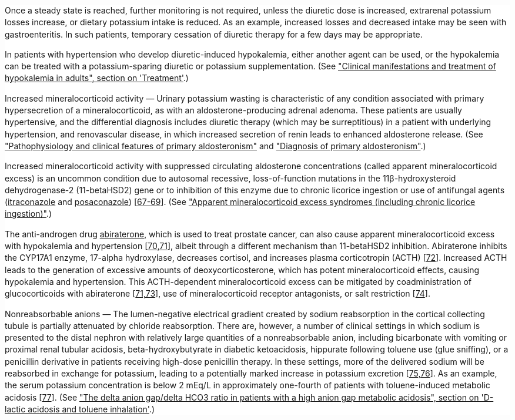 Once a steady state is reached, further monitoring is not required, unless the diuretic dose is increased, extrarenal potassium losses increase, or dietary potassium intake is reduced. As an example, increased losses and decreased intake may be seen with gastroenteritis. In such patients, temporary cessation of diuretic therapy for a few days may be appropriate.

In patients with hypertension who develop diuretic-induced hypokalemia, either another agent can be used, or the hypokalemia can be treated with a potassium-sparing diuretic or potassium supplementation. (See ["Clinical manifestations and treatment of hypokalemia in adults", section on 'Treatment'](https://www.uptodate.com/contents/clinical-manifestations-and-treatment-of-hypokalemia-in-adults?sectionName=TREATMENT&topicRef=2341&anchor=H3820122&source=see_link#H3820122).)

Increased mineralocorticoid activity — Urinary potassium wasting is characteristic of any condition associated with primary hypersecretion of a mineralocorticoid, as with an aldosterone-producing adrenal adenoma. These patients are usually hypertensive, and the differential diagnosis includes diuretic therapy (which may be surreptitious) in a patient with underlying hypertension, and renovascular disease, in which increased secretion of renin leads to enhanced aldosterone release. (See ["Pathophysiology and clinical features of primary aldosteronism"](https://www.uptodate.com/contents/pathophysiology-and-clinical-features-of-primary-aldosteronism?topicRef=2341&source=see_link) and ["Diagnosis of primary aldosteronism"](https://www.uptodate.com/contents/diagnosis-of-primary-aldosteronism?topicRef=2341&source=see_link).)

Increased mineralocorticoid activity with suppressed circulating aldosterone concentrations (called apparent mineralocorticoid excess) is an uncommon condition due to autosomal recessive, loss-of-function mutations in the 11β-hydroxysteroid dehydrogenase-2 (11-betaHSD2) gene or to inhibition of this enzyme due to chronic licorice ingestion or use of antifungal agents ([itraconazole](https://www.uptodate.com/contents/itraconazole-drug-information?topicRef=2341&source=see_link) and [posaconazole](https://www.uptodate.com/contents/posaconazole-drug-information?topicRef=2341&source=see_link)) \[[67-69](https://www.uptodate.com/contents/causes-of-hypokalemia-in-adults/abstract/67-69)\]. (See ["Apparent mineralocorticoid excess syndromes (including chronic licorice ingestion)"](https://www.uptodate.com/contents/apparent-mineralocorticoid-excess-syndromes-including-chronic-licorice-ingestion?topicRef=2341&source=see_link).)

The anti-androgen drug [abiraterone](https://www.uptodate.com/contents/abiraterone-drug-information?topicRef=2341&source=see_link), which is used to treat prostate cancer, can also cause apparent mineralocorticoid excess with hypokalemia and hypertension \[[70,71](https://www.uptodate.com/contents/causes-of-hypokalemia-in-adults/abstract/70,71)\], albeit through a different mechanism than 11-betaHSD2 inhibition. Abiraterone inhibits the CYP17A1 enzyme, 17-alpha hydroxylase, decreases cortisol, and increases plasma corticotropin (ACTH) \[[72](https://www.uptodate.com/contents/causes-of-hypokalemia-in-adults/abstract/72)\]. Increased ACTH leads to the generation of excessive amounts of deoxycorticosterone, which has potent mineralocorticoid effects, causing hypokalemia and hypertension. This ACTH-dependent mineralocorticoid excess can be mitigated by coadministration of glucocorticoids with abiraterone \[[71,73](https://www.uptodate.com/contents/causes-of-hypokalemia-in-adults/abstract/71,73)\], use of mineralocorticoid receptor antagonists, or salt restriction \[[74](https://www.uptodate.com/contents/causes-of-hypokalemia-in-adults/abstract/74)\].

Nonreabsorbable anions — The lumen-negative electrical gradient created by sodium reabsorption in the cortical collecting tubule is partially attenuated by chloride reabsorption. There are, however, a number of clinical settings in which sodium is presented to the distal nephron with relatively large quantities of a nonreabsorbable anion, including bicarbonate with vomiting or proximal renal tubular acidosis, beta-hydroxybutyrate in diabetic ketoacidosis, hippurate following toluene use (glue sniffing), or a penicillin derivative in patients receiving high-dose penicillin therapy. In these settings, more of the delivered sodium will be reabsorbed in exchange for potassium, leading to a potentially marked increase in potassium excretion \[[75,76](https://www.uptodate.com/contents/causes-of-hypokalemia-in-adults/abstract/75,76)\]. As an example, the serum potassium concentration is below 2 mEq/L in approximately one-fourth of patients with toluene-induced metabolic acidosis \[[77](https://www.uptodate.com/contents/causes-of-hypokalemia-in-adults/abstract/77)\]. (See ["The delta anion gap/delta HCO3 ratio in patients with a high anion gap metabolic acidosis", section on 'D-lactic acidosis and toluene inhalation'](https://www.uptodate.com/contents/the-delta-anion-gap-delta-hco3-ratio-in-patients-with-a-high-anion-gap-metabolic-acidosis?sectionName=D-lactic%20acidosis%20and%20toluene%20inhalation&topicRef=2341&anchor=H454868192&source=see_link#H454868192).)

